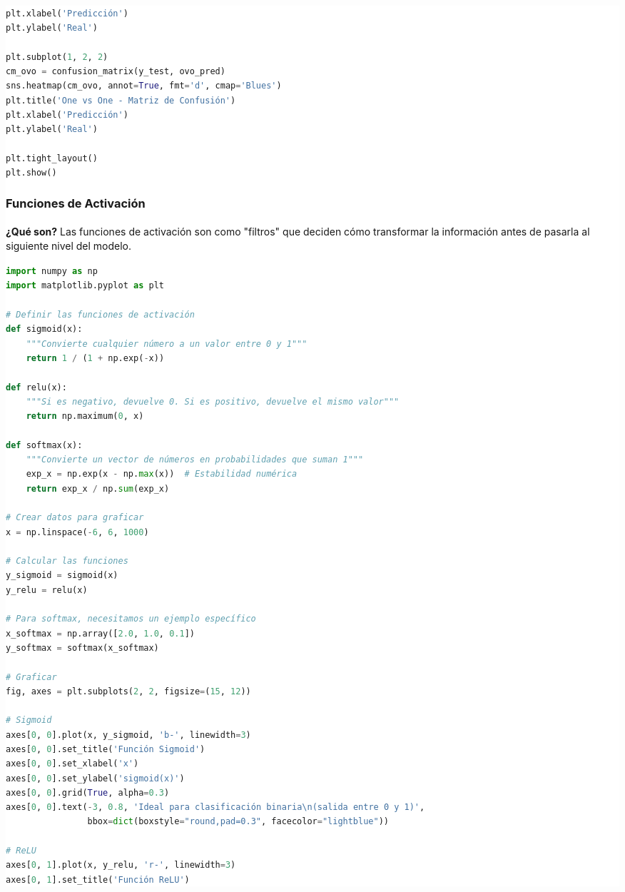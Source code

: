 ```python
plt.xlabel('Predicción')
plt.ylabel('Real')

plt.subplot(1, 2, 2)
cm_ovo = confusion_matrix(y_test, ovo_pred)
sns.heatmap(cm_ovo, annot=True, fmt='d', cmap='Blues')
plt.title('One vs One - Matriz de Confusión')
plt.xlabel('Predicción')
plt.ylabel('Real')

plt.tight_layout()
plt.show()
```

### Funciones de Activación

**¿Qué son?**
Las funciones de activación son como "filtros" que deciden cómo transformar la información antes de pasarla al siguiente nivel del modelo.

```python
import numpy as np
import matplotlib.pyplot as plt

# Definir las funciones de activación
def sigmoid(x):
    """Convierte cualquier número a un valor entre 0 y 1"""
    return 1 / (1 + np.exp(-x))

def relu(x):
    """Si es negativo, devuelve 0. Si es positivo, devuelve el mismo valor"""
    return np.maximum(0, x)

def softmax(x):
    """Convierte un vector de números en probabilidades que suman 1"""
    exp_x = np.exp(x - np.max(x))  # Estabilidad numérica
    return exp_x / np.sum(exp_x)

# Crear datos para graficar
x = np.linspace(-6, 6, 1000)

# Calcular las funciones
y_sigmoid = sigmoid(x)
y_relu = relu(x)

# Para softmax, necesitamos un ejemplo específico
x_softmax = np.array([2.0, 1.0, 0.1])
y_softmax = softmax(x_softmax)

# Graficar
fig, axes = plt.subplots(2, 2, figsize=(15, 12))

# Sigmoid
axes[0, 0].plot(x, y_sigmoid, 'b-', linewidth=3)
axes[0, 0].set_title('Función Sigmoid')
axes[0, 0].set_xlabel('x')
axes[0, 0].set_ylabel('sigmoid(x)')
axes[0, 0].grid(True, alpha=0.3)
axes[0, 0].text(-3, 0.8, 'Ideal para clasificación binaria\n(salida entre 0 y 1)',
                bbox=dict(boxstyle="round,pad=0.3", facecolor="lightblue"))

# ReLU
axes[0, 1].plot(x, y_relu, 'r-', linewidth=3)
axes[0, 1].set_title('Función ReLU')
```